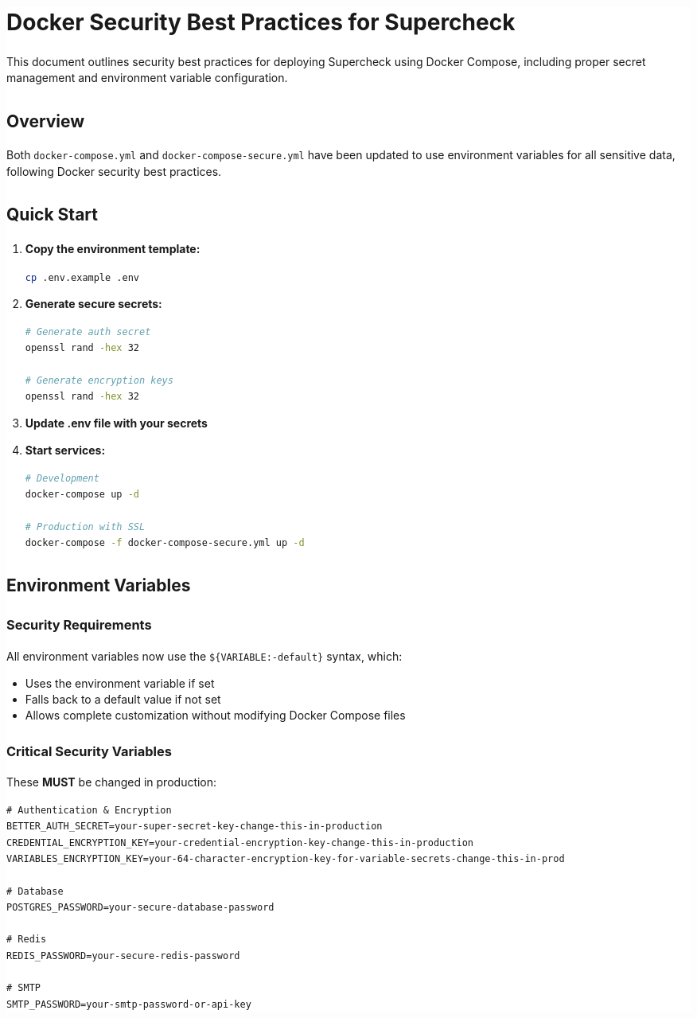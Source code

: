 # Docker Security Best Practices for Supercheck

This document outlines security best practices for deploying Supercheck using Docker Compose, including proper secret management and environment variable configuration.

## Overview

Both `docker-compose.yml` and `docker-compose-secure.yml` have been updated to use environment variables for all sensitive data, following Docker security best practices.

## Quick Start

1. **Copy the environment template:**
   ```bash
   cp .env.example .env
   ```

2. **Generate secure secrets:**
   ```bash
   # Generate auth secret
   openssl rand -hex 32

   # Generate encryption keys
   openssl rand -hex 32
   ```

3. **Update .env file with your secrets**

4. **Start services:**
   ```bash
   # Development
   docker-compose up -d

   # Production with SSL
   docker-compose -f docker-compose-secure.yml up -d
   ```

## Environment Variables

### Security Requirements

All environment variables now use the `${VARIABLE:-default}` syntax, which:
- Uses the environment variable if set
- Falls back to a default value if not set
- Allows complete customization without modifying Docker Compose files

### Critical Security Variables

These **MUST** be changed in production:

```env
# Authentication & Encryption
BETTER_AUTH_SECRET=your-super-secret-key-change-this-in-production
CREDENTIAL_ENCRYPTION_KEY=your-credential-encryption-key-change-this-in-production
VARIABLES_ENCRYPTION_KEY=your-64-character-encryption-key-for-variable-secrets-change-this-in-prod

# Database
POSTGRES_PASSWORD=your-secure-database-password

# Redis
REDIS_PASSWORD=your-secure-redis-password

# SMTP
SMTP_PASSWORD=your-smtp-password-or-api-key

```